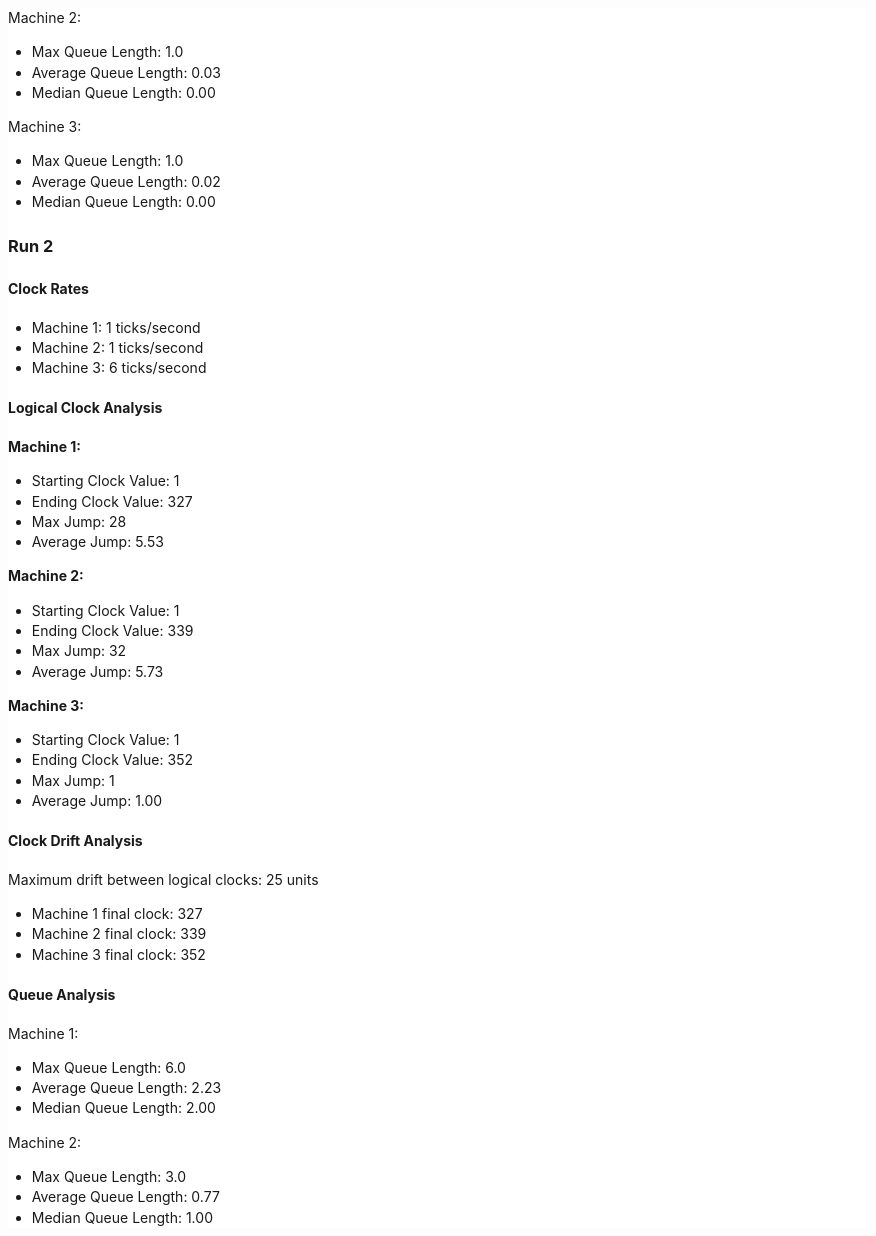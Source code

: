 Machine 2:
- Max Queue Length: 1.0
- Average Queue Length: 0.03
- Median Queue Length: 0.00

Machine 3:
- Max Queue Length: 1.0
- Average Queue Length: 0.02
- Median Queue Length: 0.00

### Run 2

#### Clock Rates

- Machine 1: 1 ticks/second
- Machine 2: 1 ticks/second
- Machine 3: 6 ticks/second

#### Logical Clock Analysis

**Machine 1:**
- Starting Clock Value: 1
- Ending Clock Value: 327
- Max Jump: 28
- Average Jump: 5.53

**Machine 2:**
- Starting Clock Value: 1
- Ending Clock Value: 339
- Max Jump: 32
- Average Jump: 5.73

**Machine 3:**
- Starting Clock Value: 1
- Ending Clock Value: 352
- Max Jump: 1
- Average Jump: 1.00

#### Clock Drift Analysis

Maximum drift between logical clocks: 25 units

- Machine 1 final clock: 327
- Machine 2 final clock: 339
- Machine 3 final clock: 352

#### Queue Analysis

Machine 1:
- Max Queue Length: 6.0
- Average Queue Length: 2.23
- Median Queue Length: 2.00

Machine 2:
- Max Queue Length: 3.0
- Average Queue Length: 0.77
- Median Queue Length: 1.00
